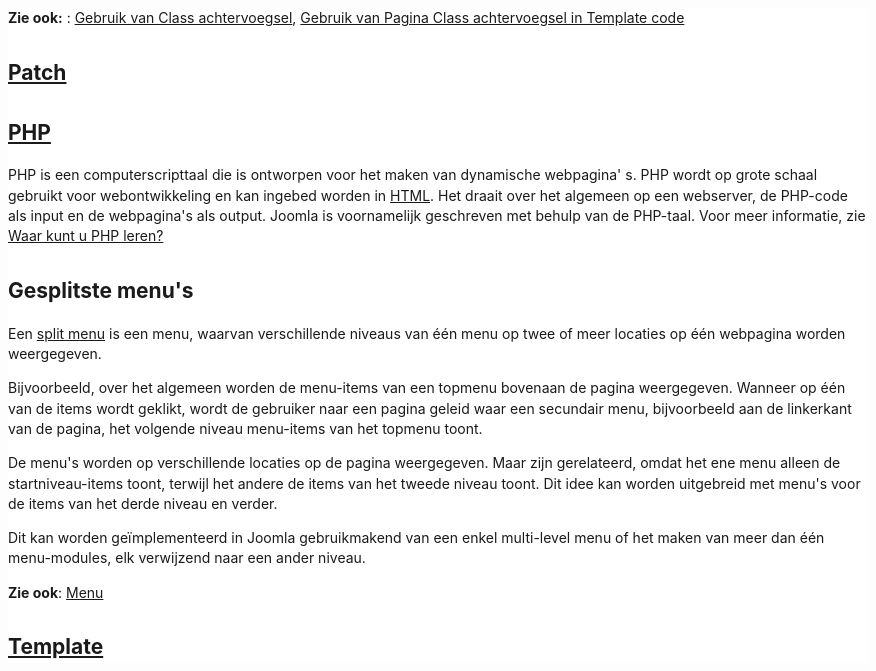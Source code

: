**Zie ook:** : [Gebruik van Class
achtervoegsel](https://docs.joomla.org/Using_Class_Suffixes "Special:MyLanguage/Using Class Suffixes"),
[Gebruik van Pagina Class achtervoegsel in Template
code](https://docs.joomla.org/Using_the_Page_Class_Suffix_in_Template_Code "Special:MyLanguage/Using the Page Class Suffix in Template Code")

## [Patch](https://docs.joomla.org/Patch "Special:MyLanguage/Patch")

## [PHP](https://docs.joomla.org/PHP "Special:MyLanguage/PHP")

PHP is een computerscripttaal die is ontworpen voor het maken van
dynamische webpagina' s. PHP wordt op grote schaal gebruikt voor
webontwikkeling en kan ingebed worden in
[HTML](https://docs.joomla.org/Where_can_you_learn_about_HTML%3F "Special:MyLanguage/Where can you learn about HTML?").
Het draait over het algemeen op een webserver, de PHP-code als input en
de webpagina's als output. Joomla is voornamelijk geschreven met behulp
van de PHP-taal. Voor meer informatie, zie [Waar kunt u PHP
leren?](https://docs.joomla.org/Where_can_you_learn_about_PHP "Special:MyLanguage/Where can you learn about PHP")

## Gesplitste menu's

Een <a href="https://docs.joomla.org/Split_menu" class="mw-redirect"
title="Split menu">split menu</a> is een menu, waarvan verschillende
niveaus van één menu op twee of meer locaties op één webpagina worden
weergegeven.

Bijvoorbeeld, over het algemeen worden de menu-items van een topmenu
bovenaan de pagina weergegeven. Wanneer op één van de items wordt
geklikt, wordt de gebruiker naar een pagina geleid waar een secundair
menu, bijvoorbeeld aan de linkerkant van de pagina, het volgende niveau
menu-items van het topmenu toont.

De menu's worden op verschillende locaties op de pagina weergegeven.
Maar zijn gerelateerd, omdat het ene menu alleen de startniveau-items
toont, terwijl het andere de items van het tweede niveau toont. Dit idee
kan worden uitgebreid met menu's voor de items van het derde niveau en
verder.

Dit kan worden geïmplementeerd in Joomla gebruikmakend van een enkel
multi-level menu of het maken van meer dan één menu-modules, elk
verwijzend naar een ander niveau.

**Zie ook**:
[Menu](https://docs.joomla.org/Menu "Special:MyLanguage/Menu")

## [Template](https://docs.joomla.org/Template "Special:MyLanguage/Template")
